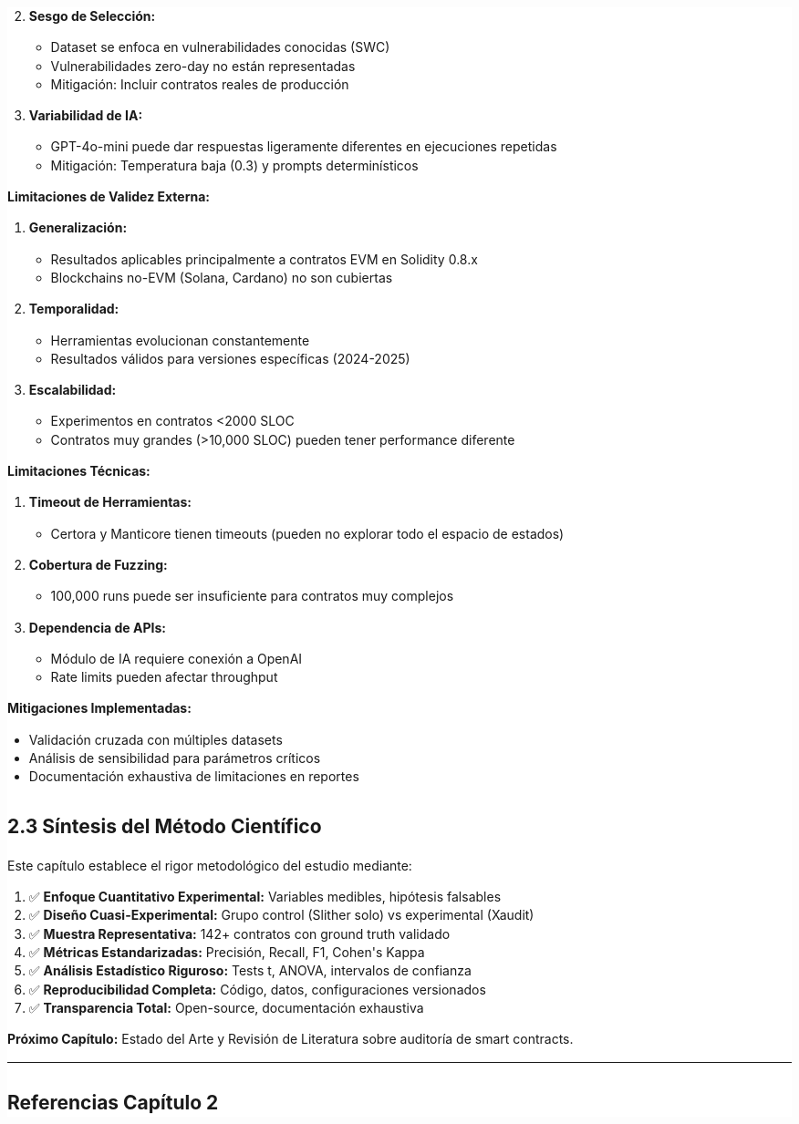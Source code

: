 2. **Sesgo de Selección:**
   - Dataset se enfoca en vulnerabilidades conocidas (SWC)
   - Vulnerabilidades zero-day no están representadas
   - Mitigación: Incluir contratos reales de producción

3. **Variabilidad de IA:**
   - GPT-4o-mini puede dar respuestas ligeramente diferentes en ejecuciones repetidas
   - Mitigación: Temperatura baja (0.3) y prompts determinísticos

**Limitaciones de Validez Externa:**
1. **Generalización:**
   - Resultados aplicables principalmente a contratos EVM en Solidity 0.8.x
   - Blockchains no-EVM (Solana, Cardano) no son cubiertas

2. **Temporalidad:**
   - Herramientas evolucionan constantemente
   - Resultados válidos para versiones específicas (2024-2025)

3. **Escalabilidad:**
   - Experimentos en contratos <2000 SLOC
   - Contratos muy grandes (>10,000 SLOC) pueden tener performance diferente

**Limitaciones Técnicas:**
1. **Timeout de Herramientas:**
   - Certora y Manticore tienen timeouts (pueden no explorar todo el espacio de estados)

2. **Cobertura de Fuzzing:**
   - 100,000 runs puede ser insuficiente para contratos muy complejos

3. **Dependencia de APIs:**
   - Módulo de IA requiere conexión a OpenAI
   - Rate limits pueden afectar throughput

**Mitigaciones Implementadas:**
- Validación cruzada con múltiples datasets
- Análisis de sensibilidad para parámetros críticos
- Documentación exhaustiva de limitaciones en reportes

## 2.3 Síntesis del Método Científico

Este capítulo establece el rigor metodológico del estudio mediante:

1. ✅ **Enfoque Cuantitativo Experimental:** Variables medibles, hipótesis falsables
2. ✅ **Diseño Cuasi-Experimental:** Grupo control (Slither solo) vs experimental (Xaudit)
3. ✅ **Muestra Representativa:** 142+ contratos con ground truth validado
4. ✅ **Métricas Estandarizadas:** Precisión, Recall, F1, Cohen's Kappa
5. ✅ **Análisis Estadístico Riguroso:** Tests t, ANOVA, intervalos de confianza
6. ✅ **Reproducibilidad Completa:** Código, datos, configuraciones versionados
7. ✅ **Transparencia Total:** Open-source, documentación exhaustiva

**Próximo Capítulo:** Estado del Arte y Revisión de Literatura sobre auditoría de smart contracts.

---

## Referencias Capítulo 2

